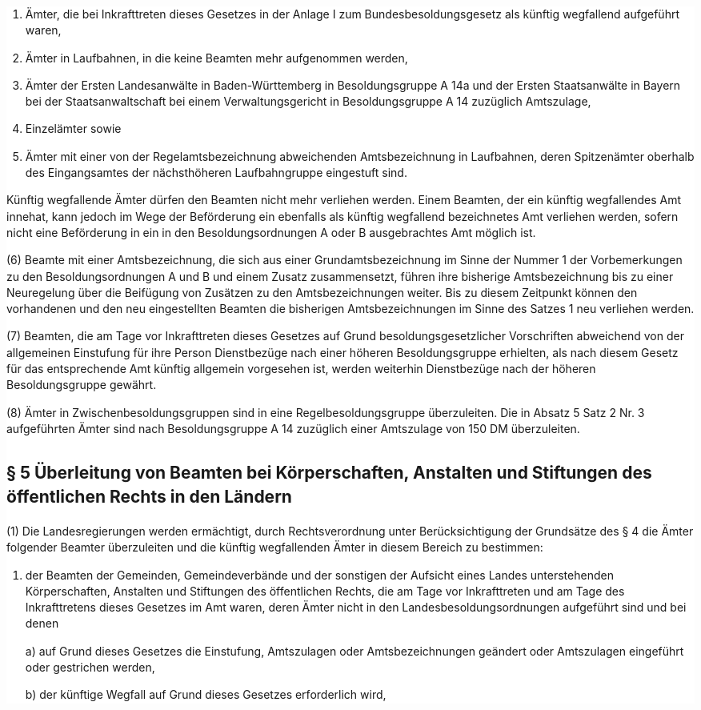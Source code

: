 1.  Ämter, die bei Inkrafttreten dieses Gesetzes in der Anlage I zum Bundesbesoldungsgesetz als künftig wegfallend aufgeführt waren,


2.  Ämter in Laufbahnen, in die keine Beamten mehr aufgenommen werden,


3.  Ämter der Ersten Landesanwälte in Baden-Württemberg in Besoldungsgruppe A 14a und der Ersten Staatsanwälte in Bayern bei der Staatsanwaltschaft bei einem Verwaltungsgericht in Besoldungsgruppe A 14 zuzüglich Amtszulage,


4.  Einzelämter sowie


5.  Ämter mit einer von der Regelamtsbezeichnung abweichenden Amtsbezeichnung in Laufbahnen, deren Spitzenämter oberhalb des Eingangsamtes der nächsthöheren Laufbahngruppe eingestuft sind.



Künftig wegfallende Ämter dürfen den Beamten nicht mehr verliehen werden. Einem Beamten, der ein künftig wegfallendes Amt innehat, kann jedoch im Wege der Beförderung ein ebenfalls als künftig wegfallend bezeichnetes Amt verliehen werden, sofern nicht eine Beförderung in ein in den Besoldungsordnungen A oder B ausgebrachtes Amt möglich ist.

(6) Beamte mit einer Amtsbezeichnung, die sich aus einer Grundamtsbezeichnung im Sinne der Nummer 1 der Vorbemerkungen zu den Besoldungsordnungen A und B und einem Zusatz zusammensetzt, führen ihre bisherige Amtsbezeichnung bis zu einer Neuregelung über die Beifügung von Zusätzen zu den Amtsbezeichnungen weiter. Bis zu diesem Zeitpunkt können den vorhandenen und den neu eingestellten Beamten die bisherigen Amtsbezeichnungen im Sinne des Satzes 1 neu verliehen werden.

(7) Beamten, die am Tage vor Inkrafttreten dieses Gesetzes auf Grund besoldungsgesetzlicher Vorschriften abweichend von der allgemeinen Einstufung für ihre Person Dienstbezüge nach einer höheren Besoldungsgruppe erhielten, als nach diesem Gesetz für das entsprechende Amt künftig allgemein vorgesehen ist, werden weiterhin Dienstbezüge nach der höheren Besoldungsgruppe gewährt.

(8) Ämter in Zwischenbesoldungsgruppen sind in eine Regelbesoldungsgruppe überzuleiten. Die in Absatz 5 Satz 2 Nr. 3 aufgeführten Ämter sind nach Besoldungsgruppe A 14 zuzüglich einer Amtszulage von 150 DM überzuleiten.


## § 5 Überleitung von Beamten bei Körperschaften, Anstalten und Stiftungen des öffentlichen Rechts in den Ländern

(1) Die Landesregierungen werden ermächtigt, durch Rechtsverordnung unter Berücksichtigung der Grundsätze des § 4 die Ämter folgender Beamter überzuleiten und die künftig wegfallenden Ämter in diesem Bereich zu bestimmen:

1.  der Beamten der Gemeinden, Gemeindeverbände und der sonstigen der Aufsicht eines Landes unterstehenden Körperschaften, Anstalten und Stiftungen des öffentlichen Rechts, die am Tage vor Inkrafttreten und am Tage des Inkrafttretens dieses Gesetzes im Amt waren, deren Ämter nicht in den Landesbesoldungsordnungen aufgeführt sind und bei denen

    a)  auf Grund dieses Gesetzes die Einstufung, Amtszulagen oder Amtsbezeichnungen geändert oder Amtszulagen eingeführt oder gestrichen werden,


    b)  der künftige Wegfall auf Grund dieses Gesetzes erforderlich wird,

